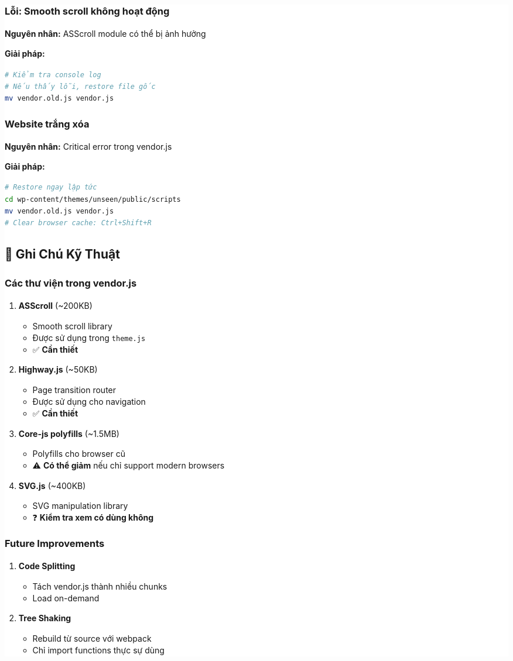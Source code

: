 ### Lỗi: Smooth scroll không hoạt động

**Nguyên nhân:** ASScroll module có thể bị ảnh hưởng

**Giải pháp:**
```bash
# Kiểm tra console log
# Nếu thấy lỗi, restore file gốc
mv vendor.old.js vendor.js
```

### Website trắng xóa

**Nguyên nhân:** Critical error trong vendor.js

**Giải pháp:**
```bash
# Restore ngay lập tức
cd wp-content/themes/unseen/public/scripts
mv vendor.old.js vendor.js
# Clear browser cache: Ctrl+Shift+R
```

## 📝 Ghi Chú Kỹ Thuật

### Các thư viện trong vendor.js

1. **ASScroll** (~200KB)
   - Smooth scroll library
   - Được sử dụng trong `theme.js`
   - ✅ **Cần thiết**

2. **Highway.js** (~50KB)
   - Page transition router
   - Được sử dụng cho navigation
   - ✅ **Cần thiết**

3. **Core-js polyfills** (~1.5MB)
   - Polyfills cho browser cũ
   - ⚠️ **Có thể giảm** nếu chỉ support modern browsers

4. **SVG.js** (~400KB)
   - SVG manipulation library
   - ❓ **Kiểm tra xem có dùng không**

### Future Improvements

1. **Code Splitting**
   - Tách vendor.js thành nhiều chunks
   - Load on-demand

2. **Tree Shaking**
   - Rebuild từ source với webpack
   - Chỉ import functions thực sự dùng
